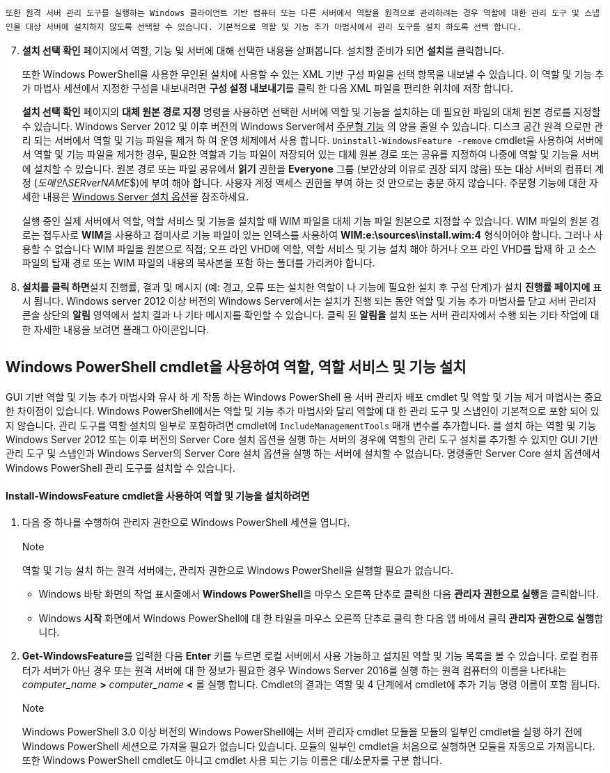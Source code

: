    또한 원격 서버 관리 도구를 실행하는 Windows 클라이언트 기반 컴퓨터 또는 다른 서버에서 역할을 원격으로 관리하려는 경우 역할에 대한 관리 도구 및 스냅인을 대상 서버에 설치하지 않도록 선택할 수 있습니다. 기본적으로 역할 및 기능 추가 마법사에서 관리 도구를 설치 하도록 선택 합니다.  
  
7.  **설치 선택 확인** 페이지에서 역할, 기능 및 서버에 대해 선택한 내용을 살펴봅니다. 설치할 준비가 되면 **설치**를 클릭합니다.  
  
    또한 Windows PowerShell을 사용한 무인된 설치에 사용할 수 있는 XML 기반 구성 파일을 선택 항목을 내보낼 수 있습니다. 이 역할 및 기능 추가 마법사 세션에서 지정한 구성을 내보내려면 **구성 설정 내보내기**를 클릭 한 다음 XML 파일을 편리한 위치에 저장 합니다.  
  
    **설치 선택 확인** 페이지의 **대체 원본 경로 지정** 명령을 사용하면 선택한 서버에 역할 및 기능을 설치하는 데 필요한 파일의 대체 원본 경로를 지정할 수 있습니다. Windows Server 2012 및 이후 버전의 Windows Server에서 [주문형 기능](https://go.microsoft.com/fwlink/p/?LinkID=241573) 의 양을 줄일 수 있습니다. 디스크 공간 원격 으로만 관리 되는 서버에서 역할 및 기능 파일을 제거 하 여 운영 체제에서 사용 합니다. `Uninstall-WindowsFeature -remove` cmdlet을 사용하여 서버에서 역할 및 기능 파일을 제거한 경우, 필요한 역할과 기능 파일이 저장되어 있는 대체 원본 경로 또는 공유를 지정하여 나중에 역할 및 기능을 서버에 설치할 수 있습니다. 원본 경로 또는 파일 공유에서 **읽기** 권한을 **Everyone** 그룹 (보안상의 이유로 권장 되지 않음) 또는 대상 서버의 컴퓨터 계정 (*도메인*\\*SERverNAME*$)에 부여 해야 합니다. 사용자 계정 액세스 권한을 부여 하는 것 만으로는 충분 하지 않습니다. 주문형 기능에 대한 자세한 내용은 [Windows Server 설치 옵션](https://go.microsoft.com/fwlink/p/?LinkId=241573)을 참조하세요.  
  
    실행 중인 실제 서버에서 역할, 역할 서비스 및 기능을 설치할 때 WIM 파일을 대체 기능 파일 원본으로 지정할 수 있습니다. WIM 파일의 원본 경로는 접두사로 **WIM**을 사용하고 접미사로 기능 파일이 있는 인덱스를 사용하여 **WIM:e:\sources\install.wim:4** 형식이어야 합니다. 그러나 사용할 수 없습니다 WIM 파일을 원본으로 직접; 오프 라인 VHD에 역할, 역할 서비스 및 기능 설치 해야 하거나 오프 라인 VHD를 탑재 하 고 소스 파일의 탑재 경로 또는 WIM 파일의 내용의 복사본을 포함 하는 폴더를 가리켜야 합니다.  
  
8.  **설치를 클릭 하면**설치 진행률, 결과 및 메시지 (예: 경고, 오류 또는 설치한 역할이 나 기능에 필요한 설치 후 구성 단계)가 설치 **진행률 페이지에** 표시 됩니다. Windows server 2012 이상 버전의 Windows Server에서는 설치가 진행 되는 동안 역할 및 기능 추가 마법사를 닫고 서버 관리자 콘솔 상단의 **알림** 영역에서 설치 결과 나 기타 메시지를 확인할 수 있습니다. 클릭 된 **알림을** 설치 또는 서버 관리자에서 수행 되는 기타 작업에 대 한 자세한 내용을 보려면 플래그 아이콘입니다.  
  
## <a name="install-roles-role-services-and-features-by-using-windows-powershell-cmdlets"></a>Windows PowerShell cmdlet을 사용하여 역할, 역할 서비스 및 기능 설치  
GUI 기반 역할 및 기능 추가 마법사와 유사 하 게 작동 하는 Windows PowerShell 용 서버 관리자 배포 cmdlet 및 역할 및 기능 제거 마법사는 중요 한 차이점이 있습니다. Windows PowerShell에서는 역할 및 기능 추가 마법사와 달리 역할에 대 한 관리 도구 및 스냅인이 기본적으로 포함 되어 있지 않습니다. 관리 도구를 역할 설치의 일부로 포함하려면 cmdlet에 `IncludeManagementTools` 매개 변수를 추가합니다. 를 설치 하는 역할 및 기능 Windows Server 2012 또는 이후 버전의 Server Core 설치 옵션을 실행 하는 서버의 경우에 역할의 관리 도구 설치를 추가할 수 있지만 GUI 기반 관리 도구 및 스냅인과 Windows Server의 Server Core 설치 옵션을 실행 하는 서버에 설치할 수 없습니다. 명령줄만 Server Core 설치 옵션에서 Windows PowerShell 관리 도구를 설치할 수 있습니다.  
  
#### <a name="to-install-roles-and-features-by-using-the-install-windowsfeature-cmdlet"></a>Install-WindowsFeature cmdlet을 사용하여 역할 및 기능을 설치하려면  
  
1. 다음 중 하나를 수행하여 관리자 권한으로 Windows PowerShell 세션을 엽니다.  
  
   > [!NOTE]  
   > 역할 및 기능 설치 하는 원격 서버에는, 관리자 권한으로 Windows PowerShell을 실행할 필요가 없습니다.  
  
   -   Windows 바탕 화면의 작업 표시줄에서 **Windows PowerShell**을 마우스 오른쪽 단추로 클릭한 다음 **관리자 권한으로 실행**을 클릭합니다.  
  
   -   Windows **시작** 화면에서 Windows PowerShell에 대 한 타일을 마우스 오른쪽 단추로 클릭 한 다음 앱 바에서 클릭 **관리자 권한으로 실행**합니다.  
  
2. **Get-WindowsFeature**를 입력한 다음 **Enter** 키를 누르면 로컬 서버에서 사용 가능하고 설치된 역할 및 기능 목록을 볼 수 있습니다. 로컬 컴퓨터가 서버가 아닌 경우 또는 원격 서버에 대 한 정보가 필요한 경우 Windows Server 2016를 실행 하는 원격 컴퓨터의 이름을 나타내는 *computer_name* **>** <em>computer_name</em> **<** 를 실행 합니다. Cmdlet의 결과는 역할 및 4 단계에서 cmdlet에 추가 기능 명령 이름이 포함 됩니다.  
  
   > [!NOTE]  
   > Windows PowerShell 3.0 이상 버전의 Windows PowerShell에는 서버 관리자 cmdlet 모듈을 모듈의 일부인 cmdlet을 실행 하기 전에 Windows PowerShell 세션으로 가져올 필요가 없습니다 있습니다. 모듈의 일부인 cmdlet을 처음으로 실행하면 모듈을 자동으로 가져옵니다. 또한 Windows PowerShell cmdlet도 아니고 cmdlet 사용 되는 기능 이름은 대/소문자를 구분 합니다.  
  
